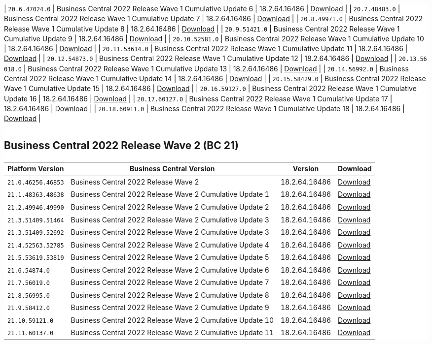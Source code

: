 | `20.6.47024.0` | Business Central 2022 Release Wave 1 Cumulative Update 6 | 18.2.64.16486 | [Download](https://365businessapi.com/api/SoftwareDownload?AppId=9aca19d9-d261-4fa0-88fd-121ad0daa0f7&version=20.6.47024.0) |
| `20.7.48483.0` | Business Central 2022 Release Wave 1 Cumulative Update 7 | 18.2.64.16486 | [Download](https://365businessapi.com/api/SoftwareDownload?AppId=9aca19d9-d261-4fa0-88fd-121ad0daa0f7&version=20.7.48483.0) |
| `20.8.49971.0` | Business Central 2022 Release Wave 1 Cumulative Update 8 | 18.2.64.16486 | [Download](https://365businessapi.com/api/SoftwareDownload?AppId=9aca19d9-d261-4fa0-88fd-121ad0daa0f7&version=20.8.49971.0) |
| `20.9.51421.0` | Business Central 2022 Release Wave 1 Cumulative Update 9 | 18.2.64.16486 | [Download](https://365businessapi.com/api/SoftwareDownload?AppId=9aca19d9-d261-4fa0-88fd-121ad0daa0f7&version=20.9.51421.0) |
| `20.10.52581.0` | Business Central 2022 Release Wave 1 Cumulative Update 10 | 18.2.64.16486 | [Download](https://365businessapi.com/api/SoftwareDownload?AppId=9aca19d9-d261-4fa0-88fd-121ad0daa0f7&version=20.10.52581.0) |
| `20.11.53614.0` | Business Central 2022 Release Wave 1 Cumulative Update 11 | 18.2.64.16486 | [Download](https://365businessapi.com/api/SoftwareDownload?AppId=9aca19d9-d261-4fa0-88fd-121ad0daa0f7&version=20.11.53614.0) |
| `20.12.54873.0` | Business Central 2022 Release Wave 1 Cumulative Update 12 | 18.2.64.16486 | [Download](https://365businessapi.com/api/SoftwareDownload?AppId=9aca19d9-d261-4fa0-88fd-121ad0daa0f7&version=20.12.54873.0) |
| `20.13.56018.0` | Business Central 2022 Release Wave 1 Cumulative Update 13 | 18.2.64.16486 | [Download](https://365businessapi.com/api/SoftwareDownload?AppId=9aca19d9-d261-4fa0-88fd-121ad0daa0f7&version=20.13.56018.0) |
| `20.14.56992.0` | Business Central 2022 Release Wave 1 Cumulative Update 14 | 18.2.64.16486 | [Download](https://365businessapi.com/api/SoftwareDownload?AppId=9aca19d9-d261-4fa0-88fd-121ad0daa0f7&version=20.14.56992.0) |
| `20.15.58429.0` | Business Central 2022 Release Wave 1 Cumulative Update 15 | 18.2.64.16486 | [Download](https://365businessapi.com/api/SoftwareDownload?AppId=9aca19d9-d261-4fa0-88fd-121ad0daa0f7&version=20.15.58429.0) |
| `20.16.59127.0` | Business Central 2022 Release Wave 1 Cumulative Update 16 | 18.2.64.16486 | [Download](https://365businessapi.com/api/SoftwareDownload?AppId=9aca19d9-d261-4fa0-88fd-121ad0daa0f7&version=20.16.59127.0) |
| `20.17.60127.0` | Business Central 2022 Release Wave 1 Cumulative Update 17 | 18.2.64.16486 | [Download](https://365businessapi.com/api/SoftwareDownload?AppId=9aca19d9-d261-4fa0-88fd-121ad0daa0f7&version=20.17.60127.0) |
| `20.18.60911.0` | Business Central 2022 Release Wave 1 Cumulative Update 18 | 18.2.64.16486 | [Download](https://365businessapi.com/api/SoftwareDownload?AppId=9aca19d9-d261-4fa0-88fd-121ad0daa0f7&version=20.18.60911.0) |

 ## Business Central 2022 Release Wave 2 (BC 21)
 
| Platform Version | Business Central Version | Version | Download |
| --- | --- | --- | --- |
| `21.0.46256.46853` | Business Central 2022 Release Wave 2  | 18.2.64.16486 | [Download](https://365businessapi.com/api/SoftwareDownload?AppId=9aca19d9-d261-4fa0-88fd-121ad0daa0f7&version=21.0.46256.46853) |
| `21.1.48363.48638` | Business Central 2022 Release Wave 2 Cumulative Update 1 | 18.2.64.16486 | [Download](https://365businessapi.com/api/SoftwareDownload?AppId=9aca19d9-d261-4fa0-88fd-121ad0daa0f7&version=21.1.48363.48638) |
| `21.2.49946.49990` | Business Central 2022 Release Wave 2 Cumulative Update 2 | 18.2.64.16486 | [Download](https://365businessapi.com/api/SoftwareDownload?AppId=9aca19d9-d261-4fa0-88fd-121ad0daa0f7&version=21.2.49946.49990) |
| `21.3.51409.51464` | Business Central 2022 Release Wave 2 Cumulative Update 3 | 18.2.64.16486 | [Download](https://365businessapi.com/api/SoftwareDownload?AppId=9aca19d9-d261-4fa0-88fd-121ad0daa0f7&version=21.3.51409.51464) |
| `21.3.51409.52692` | Business Central 2022 Release Wave 2 Cumulative Update 3 | 18.2.64.16486 | [Download](https://365businessapi.com/api/SoftwareDownload?AppId=9aca19d9-d261-4fa0-88fd-121ad0daa0f7&version=21.3.51409.52692) |
| `21.4.52563.52785` | Business Central 2022 Release Wave 2 Cumulative Update 4 | 18.2.64.16486 | [Download](https://365businessapi.com/api/SoftwareDownload?AppId=9aca19d9-d261-4fa0-88fd-121ad0daa0f7&version=21.4.52563.52785) |
| `21.5.53619.53819` | Business Central 2022 Release Wave 2 Cumulative Update 5 | 18.2.64.16486 | [Download](https://365businessapi.com/api/SoftwareDownload?AppId=9aca19d9-d261-4fa0-88fd-121ad0daa0f7&version=21.5.53619.53819) |
| `21.6.54874.0` | Business Central 2022 Release Wave 2 Cumulative Update 6 | 18.2.64.16486 | [Download](https://365businessapi.com/api/SoftwareDownload?AppId=9aca19d9-d261-4fa0-88fd-121ad0daa0f7&version=21.6.54874.0) |
| `21.7.56019.0` | Business Central 2022 Release Wave 2 Cumulative Update 7 | 18.2.64.16486 | [Download](https://365businessapi.com/api/SoftwareDownload?AppId=9aca19d9-d261-4fa0-88fd-121ad0daa0f7&version=21.7.56019.0) |
| `21.8.56995.0` | Business Central 2022 Release Wave 2 Cumulative Update 8 | 18.2.64.16486 | [Download](https://365businessapi.com/api/SoftwareDownload?AppId=9aca19d9-d261-4fa0-88fd-121ad0daa0f7&version=21.8.56995.0) |
| `21.9.58412.0` | Business Central 2022 Release Wave 2 Cumulative Update 9 | 18.2.64.16486 | [Download](https://365businessapi.com/api/SoftwareDownload?AppId=9aca19d9-d261-4fa0-88fd-121ad0daa0f7&version=21.9.58412.0) |
| `21.10.59121.0` | Business Central 2022 Release Wave 2 Cumulative Update 10 | 18.2.64.16486 | [Download](https://365businessapi.com/api/SoftwareDownload?AppId=9aca19d9-d261-4fa0-88fd-121ad0daa0f7&version=21.10.59121.0) |
| `21.11.60137.0` | Business Central 2022 Release Wave 2 Cumulative Update 11 | 18.2.64.16486 | [Download](https://365businessapi.com/api/SoftwareDownload?AppId=9aca19d9-d261-4fa0-88fd-121ad0daa0f7&version=21.11.60137.0) |